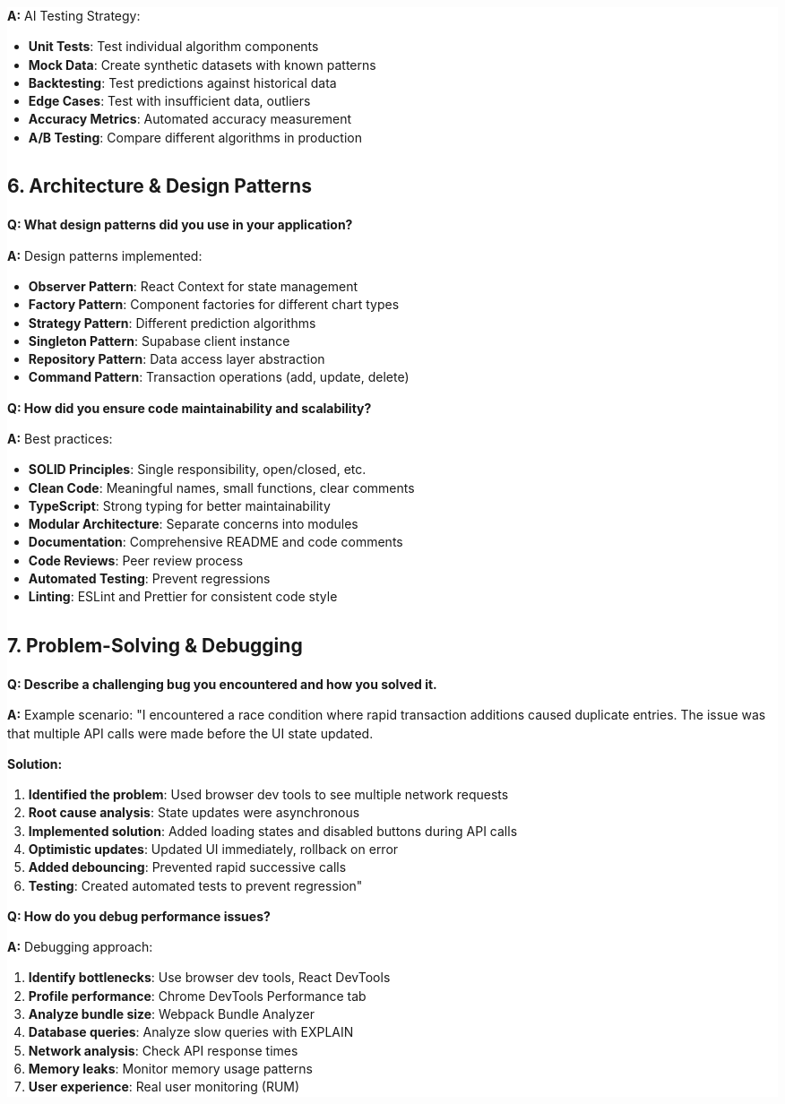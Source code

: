 **A:** AI Testing Strategy:
- **Unit Tests**: Test individual algorithm components
- **Mock Data**: Create synthetic datasets with known patterns
- **Backtesting**: Test predictions against historical data
- **Edge Cases**: Test with insufficient data, outliers
- **Accuracy Metrics**: Automated accuracy measurement
- **A/B Testing**: Compare different algorithms in production

## 6. Architecture & Design Patterns

**Q: What design patterns did you use in your application?**

**A:** Design patterns implemented:
- **Observer Pattern**: React Context for state management
- **Factory Pattern**: Component factories for different chart types
- **Strategy Pattern**: Different prediction algorithms
- **Singleton Pattern**: Supabase client instance
- **Repository Pattern**: Data access layer abstraction
- **Command Pattern**: Transaction operations (add, update, delete)

**Q: How did you ensure code maintainability and scalability?**

**A:** Best practices:
- **SOLID Principles**: Single responsibility, open/closed, etc.
- **Clean Code**: Meaningful names, small functions, clear comments
- **TypeScript**: Strong typing for better maintainability
- **Modular Architecture**: Separate concerns into modules
- **Documentation**: Comprehensive README and code comments
- **Code Reviews**: Peer review process
- **Automated Testing**: Prevent regressions
- **Linting**: ESLint and Prettier for consistent code style

## 7. Problem-Solving & Debugging

**Q: Describe a challenging bug you encountered and how you solved it.**

**A:** Example scenario:
"I encountered a race condition where rapid transaction additions caused duplicate entries. The issue was that multiple API calls were made before the UI state updated.

**Solution:**
1. **Identified the problem**: Used browser dev tools to see multiple network requests
2. **Root cause analysis**: State updates were asynchronous
3. **Implemented solution**: Added loading states and disabled buttons during API calls
4. **Optimistic updates**: Updated UI immediately, rollback on error
5. **Added debouncing**: Prevented rapid successive calls
6. **Testing**: Created automated tests to prevent regression"

**Q: How do you debug performance issues?**

**A:** Debugging approach:
1. **Identify bottlenecks**: Use browser dev tools, React DevTools
2. **Profile performance**: Chrome DevTools Performance tab
3. **Analyze bundle size**: Webpack Bundle Analyzer
4. **Database queries**: Analyze slow queries with EXPLAIN
5. **Network analysis**: Check API response times
6. **Memory leaks**: Monitor memory usage patterns
7. **User experience**: Real user monitoring (RUM)

